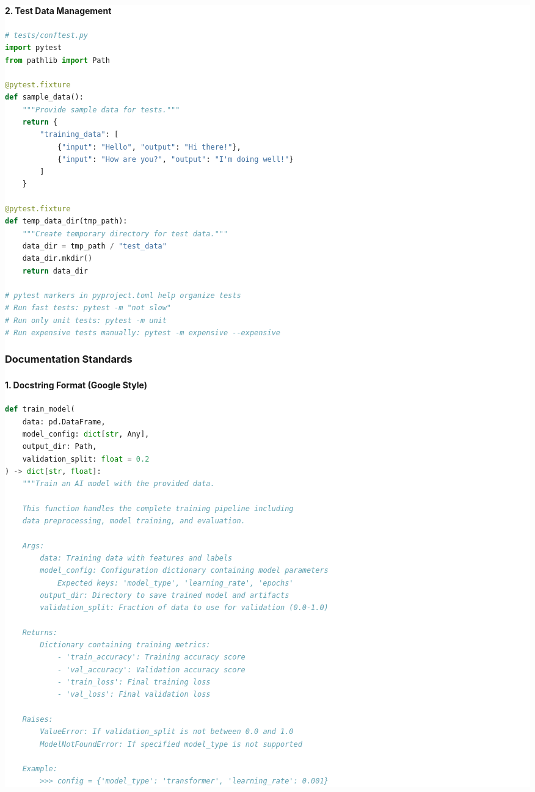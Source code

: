 #### 2. **Test Data Management**
```python
# tests/conftest.py
import pytest
from pathlib import Path

@pytest.fixture
def sample_data():
    """Provide sample data for tests."""
    return {
        "training_data": [
            {"input": "Hello", "output": "Hi there!"},
            {"input": "How are you?", "output": "I'm doing well!"}
        ]
    }

@pytest.fixture
def temp_data_dir(tmp_path):
    """Create temporary directory for test data."""
    data_dir = tmp_path / "test_data"
    data_dir.mkdir()
    return data_dir

# pytest markers in pyproject.toml help organize tests
# Run fast tests: pytest -m "not slow"
# Run only unit tests: pytest -m unit
# Run expensive tests manually: pytest -m expensive --expensive
```

### Documentation Standards

#### 1. **Docstring Format (Google Style)**
```python
def train_model(
    data: pd.DataFrame,
    model_config: dict[str, Any],
    output_dir: Path,
    validation_split: float = 0.2
) -> dict[str, float]:
    """Train an AI model with the provided data.

    This function handles the complete training pipeline including
    data preprocessing, model training, and evaluation.

    Args:
        data: Training data with features and labels
        model_config: Configuration dictionary containing model parameters
            Expected keys: 'model_type', 'learning_rate', 'epochs'
        output_dir: Directory to save trained model and artifacts
        validation_split: Fraction of data to use for validation (0.0-1.0)

    Returns:
        Dictionary containing training metrics:
            - 'train_accuracy': Training accuracy score
            - 'val_accuracy': Validation accuracy score  
            - 'train_loss': Final training loss
            - 'val_loss': Final validation loss

    Raises:
        ValueError: If validation_split is not between 0.0 and 1.0
        ModelNotFoundError: If specified model_type is not supported

    Example:
        >>> config = {'model_type': 'transformer', 'learning_rate': 0.001}
```